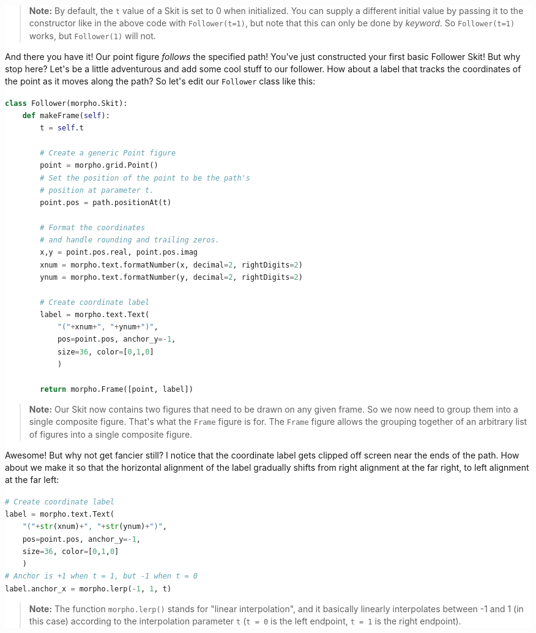 ```python
```
> **Note:** By default, the ``t`` value of a Skit is set to 0 when initialized. You can supply a different initial value by passing it to the constructor like in the above code with ``Follower(t=1)``, but note that this can only be done by *keyword*. So ``Follower(t=1)`` works, but ``Follower(1)`` will not.

And there you have it! Our point figure *follows* the specified path! You've just constructed your first basic Follower Skit! But why stop here? Let's be a little adventurous and add some cool stuff to our follower. How about a label that tracks the coordinates of the point as it moves along the path? So let's edit our ``Follower`` class like this:

```python
class Follower(morpho.Skit):
    def makeFrame(self):
        t = self.t

        # Create a generic Point figure
        point = morpho.grid.Point()
        # Set the position of the point to be the path's
        # position at parameter t.
        point.pos = path.positionAt(t)

        # Format the coordinates
        # and handle rounding and trailing zeros.
        x,y = point.pos.real, point.pos.imag
        xnum = morpho.text.formatNumber(x, decimal=2, rightDigits=2)
        ynum = morpho.text.formatNumber(y, decimal=2, rightDigits=2)

        # Create coordinate label
        label = morpho.text.Text(
            "("+xnum+", "+ynum+")",
            pos=point.pos, anchor_y=-1,
            size=36, color=[0,1,0]
            )

        return morpho.Frame([point, label])
```
> **Note:** Our Skit now contains two figures that need to be drawn on any given frame. So we now need to group them into a single composite figure. That's what the ``Frame`` figure is for. The ``Frame`` figure allows the grouping together of an arbitrary list of figures into a single composite figure.

Awesome! But why not get fancier still? I notice that the coordinate label gets clipped off screen near the ends of the path. How about we make it so that the horizontal alignment of the label gradually shifts from right alignment at the far right, to left alignment at the far left:

```python
# Create coordinate label
label = morpho.text.Text(
    "("+str(xnum)+", "+str(ynum)+")",
    pos=point.pos, anchor_y=-1,
    size=36, color=[0,1,0]
    )
# Anchor is +1 when t = 1, but -1 when t = 0
label.anchor_x = morpho.lerp(-1, 1, t)
```
> **Note:** The function ``morpho.lerp()`` stands for "linear interpolation", and it basically linearly interpolates between -1 and 1 (in this case) according to the interpolation parameter ``t`` (``t = 0`` is the left endpoint, ``t = 1`` is the right endpoint).
